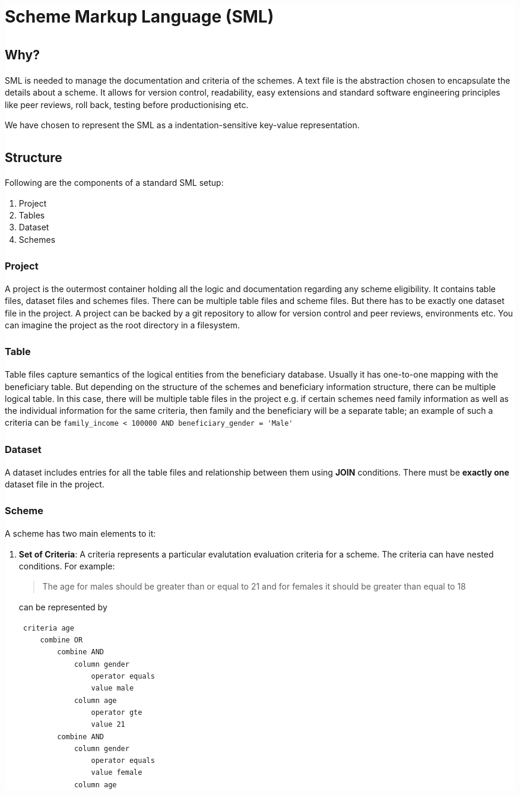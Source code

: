 # Scheme Markup Language (SML)
## Why?
SML is needed to manage the documentation and criteria of the schemes. A text file is the abstraction chosen to encapsulate the details about a scheme. It allows for version control, readability, easy extensions and standard software engineering principles like peer reviews, roll back, testing before productionising etc.

We have chosen to represent the SML as a indentation-sensitive key-value representation.

## Structure
Following are the components of a standard SML setup:

1. Project
2. Tables
3. Dataset
4. Schemes

### Project
A project is the outermost container holding all the logic and documentation regarding any scheme eligibility. It contains table files, dataset files and schemes files. There can be multiple table files and scheme files. But there has to be exactly one dataset file in the project. A project can be backed by a git repository to allow for version control and peer reviews, environments etc. You can imagine the project as the root directory in a filesystem.

### Table
Table files capture semantics of the logical entities from the beneficiary database. Usually it has one-to-one mapping with the beneficiary table. But depending on the structure of the schemes and beneficiary information structure, there can be multiple logical table. In this case, there will be multiple table files in the project e.g. if certain schemes need family information as well as the individual information for the same criteria, then family and the beneficiary will be a separate table; an example of such a criteria can be `family_income < 100000 AND beneficiary_gender = 'Male'`

### Dataset
A dataset includes entries for all the table files and relationship between them using **JOIN** conditions. There must be **exactly one** dataset file in the project.

### Scheme
A scheme has two main elements to it:

1. **Set of Criteria**: A criteria represents a particular evalutation evaluation criteria for a scheme. The criteria can have nested conditions.
	For example:
	
	> The age for males should be greater than or equal to 21 and for females it should be greater than equal to 18
	
	can be represented by
	
		criteria age
	        combine OR
	            combine AND
	                column gender
	                    operator equals
	                    value male
	                column age
	                    operator gte
	                    value 21
	            combine AND
	                column gender
	                    operator equals
	                    value female
	                column age